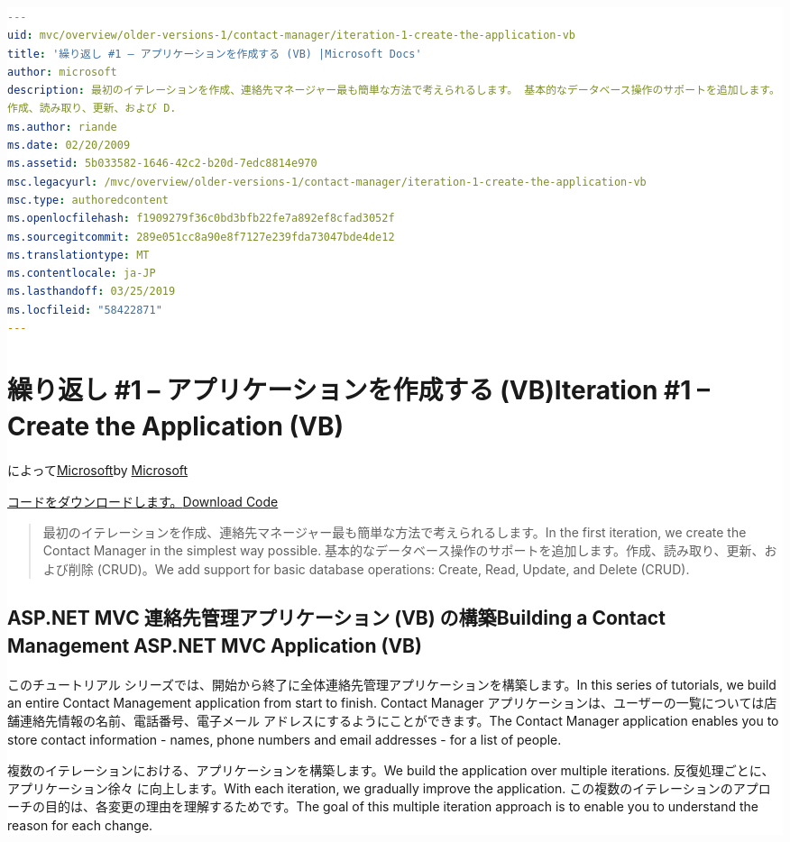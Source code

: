 ```yaml
---
uid: mvc/overview/older-versions-1/contact-manager/iteration-1-create-the-application-vb
title: '繰り返し #1 – アプリケーションを作成する (VB) |Microsoft Docs'
author: microsoft
description: 最初のイテレーションを作成、連絡先マネージャー最も簡単な方法で考えられるします。 基本的なデータベース操作のサポートを追加します。作成、読み取り、更新、および D.
ms.author: riande
ms.date: 02/20/2009
ms.assetid: 5b033582-1646-42c2-b20d-7edc8814e970
msc.legacyurl: /mvc/overview/older-versions-1/contact-manager/iteration-1-create-the-application-vb
msc.type: authoredcontent
ms.openlocfilehash: f1909279f36c0bd3bfb22fe7a892ef8cfad3052f
ms.sourcegitcommit: 289e051cc8a90e8f7127e239fda73047bde4de12
ms.translationtype: MT
ms.contentlocale: ja-JP
ms.lasthandoff: 03/25/2019
ms.locfileid: "58422871"
---
```

<a name="iteration-1--create-the-application-vb"></a><span data-ttu-id="d2e42-104">繰り返し #1 – アプリケーションを作成する (VB)</span><span class="sxs-lookup"><span data-stu-id="d2e42-104">Iteration #1 – Create the Application (VB)</span></span>
====================
<span data-ttu-id="d2e42-105">によって[Microsoft](https://github.com/microsoft)</span><span class="sxs-lookup"><span data-stu-id="d2e42-105">by [Microsoft](https://github.com/microsoft)</span></span>

[<span data-ttu-id="d2e42-106">コードをダウンロードします。</span><span class="sxs-lookup"><span data-stu-id="d2e42-106">Download Code</span></span>](iteration-1-create-the-application-vb/_static/contactmanager_1_vb1.zip)

> <span data-ttu-id="d2e42-107">最初のイテレーションを作成、連絡先マネージャー最も簡単な方法で考えられるします。</span><span class="sxs-lookup"><span data-stu-id="d2e42-107">In the first iteration, we create the Contact Manager in the simplest way possible.</span></span> <span data-ttu-id="d2e42-108">基本的なデータベース操作のサポートを追加します。作成、読み取り、更新、および削除 (CRUD)。</span><span class="sxs-lookup"><span data-stu-id="d2e42-108">We add support for basic database operations: Create, Read, Update, and Delete (CRUD).</span></span>


## <a name="building-a-contact-management-aspnet-mvc-application-vb"></a><span data-ttu-id="d2e42-109">ASP.NET MVC 連絡先管理アプリケーション (VB) の構築</span><span class="sxs-lookup"><span data-stu-id="d2e42-109">Building a Contact Management ASP.NET MVC Application (VB)</span></span>

<span data-ttu-id="d2e42-110">このチュートリアル シリーズでは、開始から終了に全体連絡先管理アプリケーションを構築します。</span><span class="sxs-lookup"><span data-stu-id="d2e42-110">In this series of tutorials, we build an entire Contact Management application from start to finish.</span></span> <span data-ttu-id="d2e42-111">Contact Manager アプリケーションは、ユーザーの一覧については店舗連絡先情報の名前、電話番号、電子メール アドレスにするようにことができます。</span><span class="sxs-lookup"><span data-stu-id="d2e42-111">The Contact Manager application enables you to store contact information - names, phone numbers and email addresses - for a list of people.</span></span>

<span data-ttu-id="d2e42-112">複数のイテレーションにおける、アプリケーションを構築します。</span><span class="sxs-lookup"><span data-stu-id="d2e42-112">We build the application over multiple iterations.</span></span> <span data-ttu-id="d2e42-113">反復処理ごとに、アプリケーション徐々 に向上します。</span><span class="sxs-lookup"><span data-stu-id="d2e42-113">With each iteration, we gradually improve the application.</span></span> <span data-ttu-id="d2e42-114">この複数のイテレーションのアプローチの目的は、各変更の理由を理解するためです。</span><span class="sxs-lookup"><span data-stu-id="d2e42-114">The goal of this multiple iteration approach is to enable you to understand the reason for each change.</span></span>
